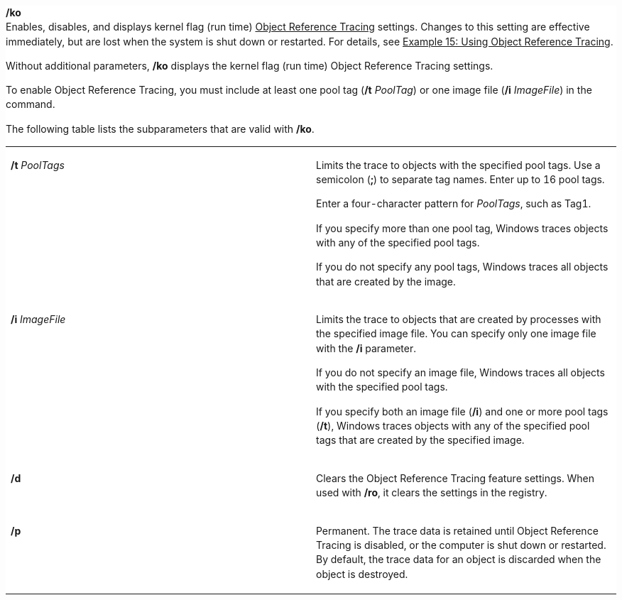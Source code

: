  

<span id="________ko______"></span><span id="________KO______"></span> **/ko**   
Enables, disables, and displays kernel flag (run time) [Object Reference Tracing](object-reference-tracing.md) settings. Changes to this setting are effective immediately, but are lost when the system is shut down or restarted. For details, see [Example 15: Using Object Reference Tracing](example-15--using-object-reference-tracing.md).

Without additional parameters, **/ko** displays the kernel flag (run time) Object Reference Tracing settings.

To enable Object Reference Tracing, you must include at least one pool tag (**/t** *PoolTag*) or one image file (**/i** *ImageFile*) in the command.

The following table lists the subparameters that are valid with **/ko**.

<table>
<colgroup>
<col width="50%" />
<col width="50%" />
</colgroup>
<tbody>
<tr class="odd">
<td align="left"><p><strong>/t</strong> <em>PoolTags</em></p></td>
<td align="left"><p>Limits the trace to objects with the specified pool tags. Use a semicolon (<strong>;</strong>) to separate tag names. Enter up to 16 pool tags.</p>
<p>Enter a four-character pattern for <em>PoolTags</em>, such as Tag1.</p>
<p>If you specify more than one pool tag, Windows traces objects with any of the specified pool tags.</p>
<p>If you do not specify any pool tags, Windows traces all objects that are created by the image.</p></td>
</tr>
<tr class="even">
<td align="left"><p><strong>/i</strong> <em>ImageFile</em></p></td>
<td align="left"><p>Limits the trace to objects that are created by processes with the specified image file. You can specify only one image file with the <strong>/i</strong> parameter.</p>
<p>If you do not specify an image file, Windows traces all objects with the specified pool tags.</p>
<p>If you specify both an image file (<strong>/i</strong>) and one or more pool tags (<strong>/t</strong>), Windows traces objects with any of the specified pool tags that are created by the specified image.</p></td>
</tr>
<tr class="odd">
<td align="left"><p><strong>/d</strong></p></td>
<td align="left"><p>Clears the Object Reference Tracing feature settings. When used with <strong>/ro</strong>, it clears the settings in the registry.</p></td>
</tr>
<tr class="even">
<td align="left"><p><strong>/p</strong></p></td>
<td align="left"><p>Permanent. The trace data is retained until Object Reference Tracing is disabled, or the computer is shut down or restarted. By default, the trace data for an object is discarded when the object is destroyed.</p></td>
</tr>
</tbody>
</table>
